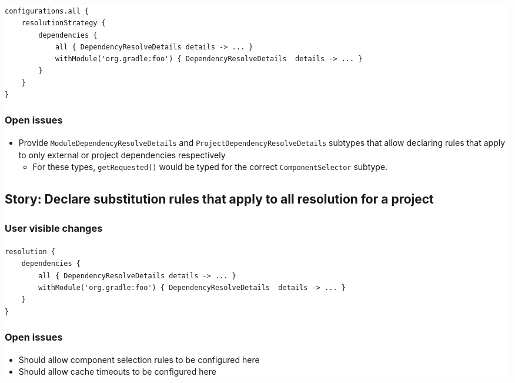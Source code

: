 ```
configurations.all {
    resolutionStrategy {
        dependencies {
            all { DependencyResolveDetails details -> ... }
            withModule('org.gradle:foo') { DependencyResolveDetails  details -> ... }
        }
    }
}
```

### Open issues

- Provide `ModuleDependencyResolveDetails` and `ProjectDependencyResolveDetails` subtypes that allow declaring rules that apply 
  to only external or project dependencies respectively
     - For these types, `getRequested()` would be typed for the correct `ComponentSelector` subtype.


## Story: Declare substitution rules that apply to all resolution for a project

### User visible changes

```
resolution {
    dependencies {
        all { DependencyResolveDetails details -> ... }
        withModule('org.gradle:foo') { DependencyResolveDetails  details -> ... }
    }
}
```

### Open issues

- Should allow component selection rules to be configured here
- Should allow cache timeouts to be configured here


